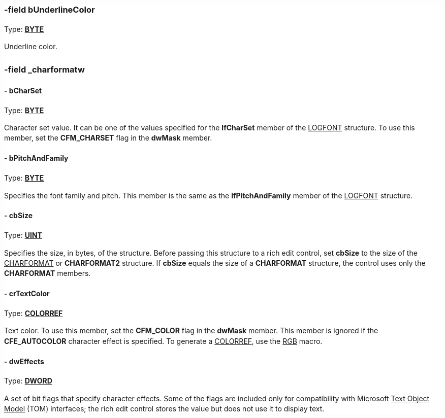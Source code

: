 
### -field bUnderlineColor

Type: <b><a href="https://msdn.microsoft.com/4553cafc-450e-4493-a4d4-cb6e2f274d46">BYTE</a></b>

Underline color. 


### -field _charformatw

 




#### - bCharSet

Type: <b><a href="https://msdn.microsoft.com/4553cafc-450e-4493-a4d4-cb6e2f274d46">BYTE</a></b>

Character set value. It can be one of the values specified for the <b>lfCharSet</b> member of the <a href="https://msdn.microsoft.com/57658a03-0a6d-4a28-a7c1-c65ec145beb4">LOGFONT</a> structure. To use this member, set the <b>CFM_CHARSET</b> flag in the <b>dwMask</b> member. 


#### - bPitchAndFamily

Type: <b><a href="https://msdn.microsoft.com/4553cafc-450e-4493-a4d4-cb6e2f274d46">BYTE</a></b>

Specifies the font family and pitch. This member is the same as the <b>lfPitchAndFamily</b> member of the <a href="https://msdn.microsoft.com/57658a03-0a6d-4a28-a7c1-c65ec145beb4">LOGFONT</a> structure. 


#### - cbSize

Type: <b><a href="https://msdn.microsoft.com/4553cafc-450e-4493-a4d4-cb6e2f274d46">UINT</a></b>

Specifies the size, in bytes, of the structure. Before passing this structure to a rich edit control, set <b>cbSize</b> to the size of the <a href="https://msdn.microsoft.com/7b31e42a-5e9b-46bf-9c4e-fd223c34a076">CHARFORMAT</a> or <b>CHARFORMAT2</b> structure. If <b>cbSize</b> equals the size of a <b>CHARFORMAT</b> structure, the control uses only the <b>CHARFORMAT</b> members. 


#### - crTextColor

Type: <b><a href="https://msdn.microsoft.com/4553cafc-450e-4493-a4d4-cb6e2f274d46">COLORREF</a></b>

Text color. To use this member, set the <b>CFM_COLOR</b> flag in the <b>dwMask</b> member. This member is ignored if the <b>CFE_AUTOCOLOR</b> character effect is specified. To generate a <a href="https://msdn.microsoft.com/b87d3de2-7a13-44ef-8253-c6851a75fa54">COLORREF</a>, use the <a href="https://msdn.microsoft.com/e1dcb5f8-c026-4a4e-8541-928a057bf0ae">RGB</a> macro. 


#### - dwEffects

Type: <b><a href="https://msdn.microsoft.com/4553cafc-450e-4493-a4d4-cb6e2f274d46">DWORD</a></b>

A set of bit flags that specify character effects. Some of the flags are included only for compatibility with Microsoft <a href="https://msdn.microsoft.com/a15f0334-1a31-4bc3-bc1e-e5cf53112007">Text Object Model</a> (TOM) interfaces; the rich edit control stores the value but does not use it to display text.
                